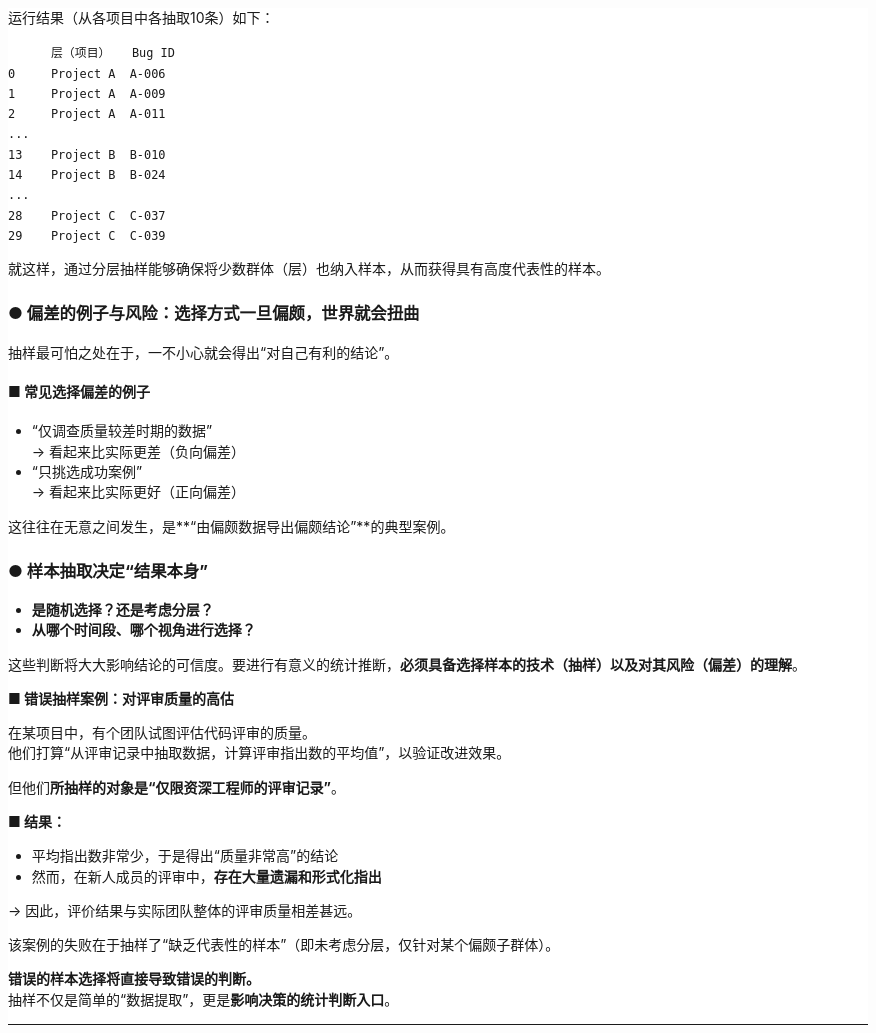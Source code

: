 运行结果（从各项目中各抽取10条）如下：

```text
      层（项目）   Bug ID
0     Project A  A-006
1     Project A  A-009
2     Project A  A-011
...
13    Project B  B-010
14    Project B  B-024
...
28    Project C  C-037
29    Project C  C-039
```

就这样，通过分层抽样能够确保将少数群体（层）也纳入样本，从而获得具有高度代表性的样本。

### ● 偏差的例子与风险：选择方式一旦偏颇，世界就会扭曲

抽样最可怕之处在于，一不小心就会得出“对自己有利的结论”。

#### ■ 常见选择偏差的例子

- “仅调查质量较差时期的数据”  
  → 看起来比实际更差（负向偏差）  
- “只挑选成功案例”  
  → 看起来比实际更好（正向偏差）

这往往在无意之间发生，是**“由偏颇数据导出偏颇结论”**的典型案例。

### ● 样本抽取决定“结果本身”

- **是随机选择？还是考虑分层？**  
- **从哪个时间段、哪个视角进行选择？**

这些判断将大大影响结论的可信度。要进行有意义的统计推断，**必须具备选择样本的技术（抽样）以及对其风险（偏差）的理解**。

**■ 错误抽样案例：对评审质量的高估**

在某项目中，有个团队试图评估代码评审的质量。  
他们打算“从评审记录中抽取数据，计算评审指出数的平均值”，以验证改进效果。

但他们**所抽样的对象是“仅限资深工程师的评审记录”**。

**■ 结果：**

- 平均指出数非常少，于是得出“质量非常高”的结论  
- 然而，在新人成员的评审中，**存在大量遗漏和形式化指出**

→ 因此，评价结果与实际团队整体的评审质量相差甚远。

该案例的失败在于抽样了“缺乏代表性的样本”（即未考虑分层，仅针对某个偏颇子群体）。

**错误的样本选择将直接导致错误的判断。**  
抽样不仅是简单的“数据提取”，更是**影响决策的统计判断入口**。

---
